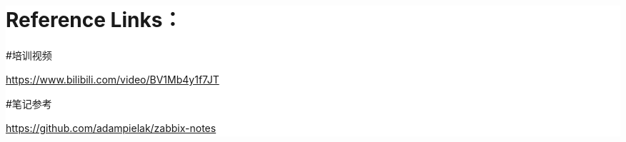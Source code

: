 # Reference Links：

#培训视频

https://www.bilibili.com/video/BV1Mb4y1f7JT

#笔记参考

https://github.com/adampielak/zabbix-notes
